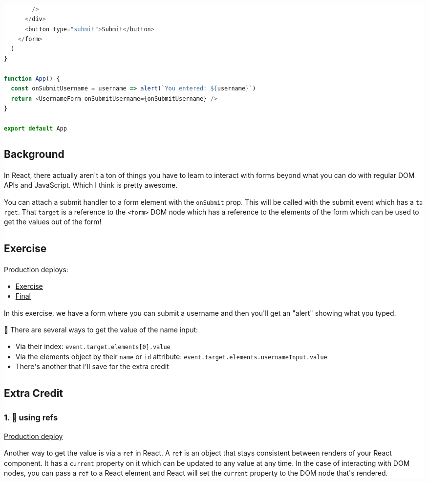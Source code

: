 ```javascript
        />
      </div>
      <button type="submit">Submit</button>
    </form>
  )
}

function App() {
  const onSubmitUsername = username => alert(`You entered: ${username}`)
  return <UsernameForm onSubmitUsername={onSubmitUsername} />
}

export default App

```
## Background

In React, there actually aren't a ton of things you have to learn to interact
with forms beyond what you can do with regular DOM APIs and JavaScript. Which I
think is pretty awesome.

You can attach a submit handler to a form element with the `onSubmit` prop. This
will be called with the submit event which has a `target`. That `target` is a
reference to the `<form>` DOM node which has a reference to the elements of the
form which can be used to get the values out of the form!

## Exercise

Production deploys:

- [Exercise](http://react-fundamentals.netlify.app/isolated/exercise/06.js)
- [Final](http://react-fundamentals.netlify.app/isolated/final/06.js)

In this exercise, we have a form where you can submit a username and then you'll
get an "alert" showing what you typed.

🦉 There are several ways to get the value of the name input:

- Via their index: `event.target.elements[0].value`
- Via the elements object by their `name` or `id` attribute:
  `event.target.elements.usernameInput.value`
- There's another that I'll save for the extra credit

## Extra Credit

### 1. 💯 using refs

[Production deploy](http://react-fundamentals.netlify.app/isolated/final/06.extra-1.js)

Another way to get the value is via a `ref` in React. A `ref` is an object that
stays consistent between renders of your React component. It has a `current`
property on it which can be updated to any value at any time. In the case of
interacting with DOM nodes, you can pass a `ref` to a React element and React
will set the `current` property to the DOM node that's rendered.
